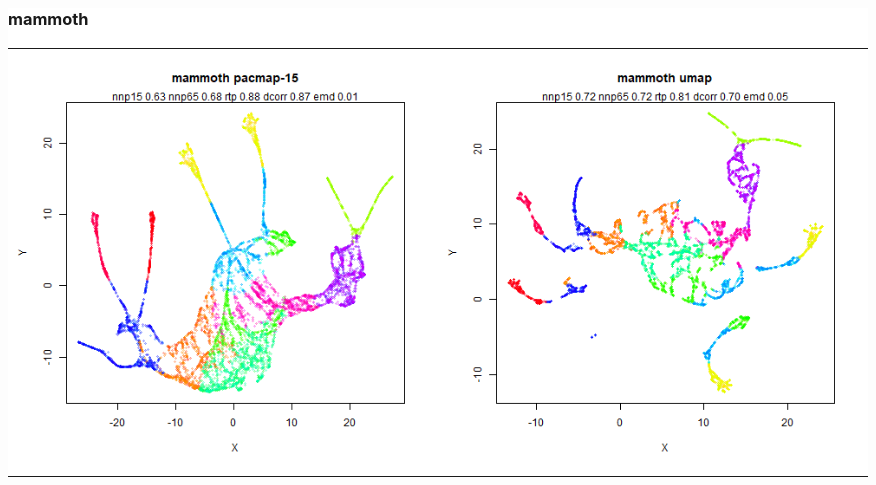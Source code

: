 ### mammoth

|                             |                           |
:----------------------------:|:--------------------------:
![mammoth pacmap-15](../img/pacmap2/mammoth-pacmap-15.png)|![mammoth umap](../img/pacmap2/mammoth-umap.png)